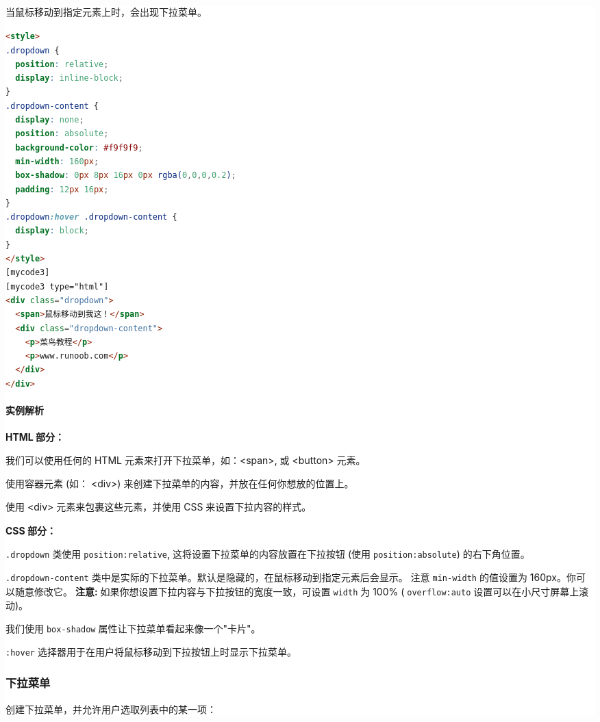 当鼠标移动到指定元素上时，会出现下拉菜单。

```html
<style>
.dropdown {
  position: relative;
  display: inline-block;
}
.dropdown-content {
  display: none;
  position: absolute;
  background-color: #f9f9f9;
  min-width: 160px;
  box-shadow: 0px 8px 16px 0px rgba(0,0,0,0.2);
  padding: 12px 16px;
}
.dropdown:hover .dropdown-content {
  display: block;
}
</style>
[mycode3]
[mycode3 type="html"]
<div class="dropdown">
  <span>鼠标移动到我这！</span>
  <div class="dropdown-content">
    <p>菜鸟教程</p>
    <p>www.runoob.com</p>
  </div>
</div>
```

#### 实例解析

**HTML 部分：**

我们可以使用任何的 HTML 元素来打开下拉菜单，如：\<span>, 或 \<button> 元素。

使用容器元素 (如： \<div>) 来创建下拉菜单的内容，并放在任何你想放的位置上。

使用 \<div> 元素来包裹这些元素，并使用 CSS 来设置下拉内容的样式。

**CSS 部分：**

`.dropdown` 类使用 `position:relative`, 这将设置下拉菜单的内容放置在下拉按钮 (使用 `position:absolute`) 的右下角位置。

`.dropdown-content` 类中是实际的下拉菜单。默认是隐藏的，在鼠标移动到指定元素后会显示。 注意 `min-width` 的值设置为 160px。你可以随意修改它。 **注意:** 如果你想设置下拉内容与下拉按钮的宽度一致，可设置 `width` 为 100% ( `overflow:auto` 设置可以在小尺寸屏幕上滚动)。

我们使用 `box-shadow` 属性让下拉菜单看起来像一个"卡片"。

`:hover` 选择器用于在用户将鼠标移动到下拉按钮上时显示下拉菜单。

### 下拉菜单

创建下拉菜单，并允许用户选取列表中的某一项：

